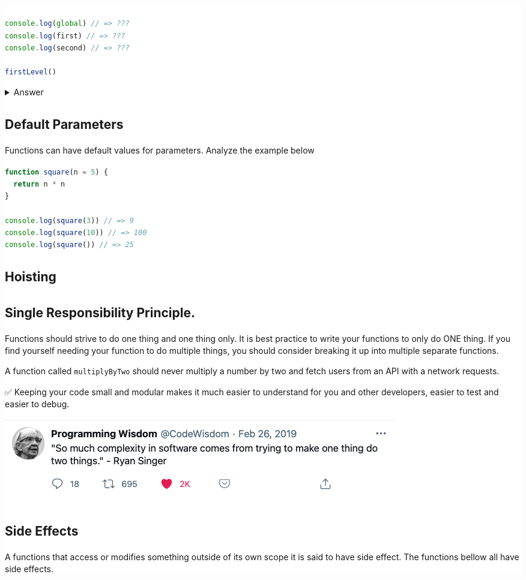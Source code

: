   ```js

  console.log(global) // => ???
  console.log(first) // => ???
  console.log(second) // => ???

  firstLevel()
  ```

  <details><summary> Answer </summary></details>

## Default Parameters

Functions can have default values for parameters. Analyze the example below

```js
function square(n = 5) {
  return n * n
}

console.log(square(3)) // => 9
console.log(square(10)) // => 100
console.log(square()) // => 25
```

## Hoisting

## Single Responsibility Principle.

Functions should strive to do one thing and one thing only. It is best practice to write your functions to only do ONE thing. If you find yourself needing your function to do multiple things, you should consider breaking it up into multiple separate functions.

A function called `multiplyByTwo` should never multiply a number by two and fetch users from an API with a network requests.

✅ Keeping your code small and modular makes it much easier to understand for you and other developers, easier to test and easier to debug.

![a tweet about single responsibility principle](../assets/single-responsibility-tweet.png)

## Side Effects

A functions that access or modifies something outside of its own scope it is said to have side effect. The functions bellow all have side effects.

